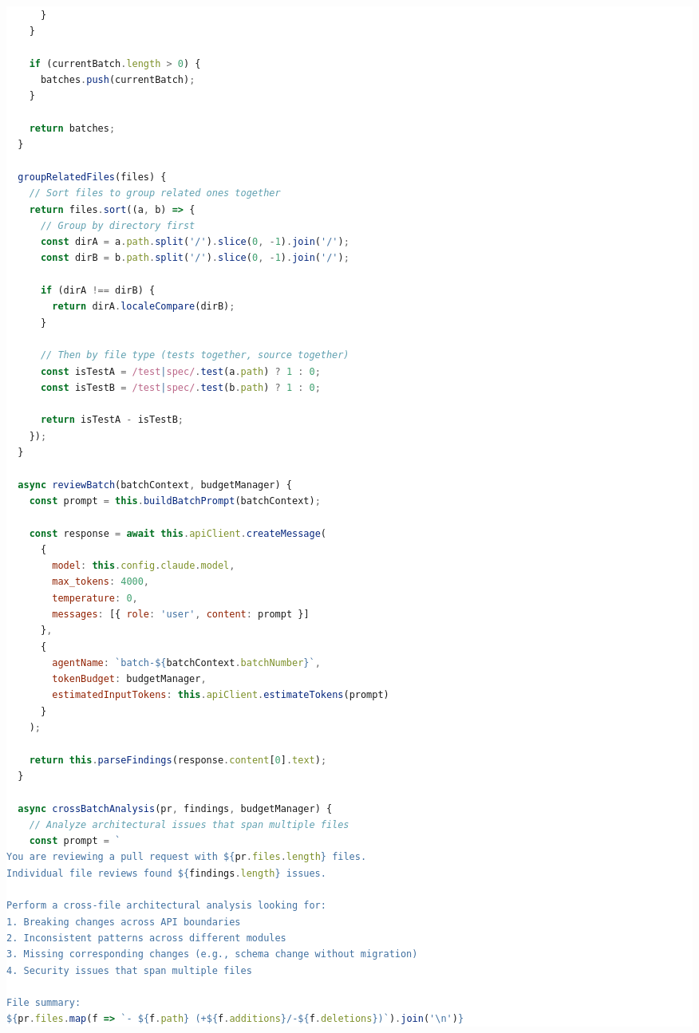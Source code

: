```javascript
      }
    }

    if (currentBatch.length > 0) {
      batches.push(currentBatch);
    }

    return batches;
  }

  groupRelatedFiles(files) {
    // Sort files to group related ones together
    return files.sort((a, b) => {
      // Group by directory first
      const dirA = a.path.split('/').slice(0, -1).join('/');
      const dirB = b.path.split('/').slice(0, -1).join('/');

      if (dirA !== dirB) {
        return dirA.localeCompare(dirB);
      }

      // Then by file type (tests together, source together)
      const isTestA = /test|spec/.test(a.path) ? 1 : 0;
      const isTestB = /test|spec/.test(b.path) ? 1 : 0;

      return isTestA - isTestB;
    });
  }

  async reviewBatch(batchContext, budgetManager) {
    const prompt = this.buildBatchPrompt(batchContext);

    const response = await this.apiClient.createMessage(
      {
        model: this.config.claude.model,
        max_tokens: 4000,
        temperature: 0,
        messages: [{ role: 'user', content: prompt }]
      },
      {
        agentName: `batch-${batchContext.batchNumber}`,
        tokenBudget: budgetManager,
        estimatedInputTokens: this.apiClient.estimateTokens(prompt)
      }
    );

    return this.parseFindings(response.content[0].text);
  }

  async crossBatchAnalysis(pr, findings, budgetManager) {
    // Analyze architectural issues that span multiple files
    const prompt = `
You are reviewing a pull request with ${pr.files.length} files.
Individual file reviews found ${findings.length} issues.

Perform a cross-file architectural analysis looking for:
1. Breaking changes across API boundaries
2. Inconsistent patterns across different modules
3. Missing corresponding changes (e.g., schema change without migration)
4. Security issues that span multiple files

File summary:
${pr.files.map(f => `- ${f.path} (+${f.additions}/-${f.deletions})`).join('\n')}
```

[^1]: Anthropic. (2025). "Rate limits - Claude Docs". Retrieved from https://docs.claude.com/en/api/rate-limits (Accessed: January 2025)
[^2]: Anthropic Help Center. (2025). "Our approach to rate limits for the Claude API". Retrieved from https://support.anthropic.com/en/articles/8243635-our-approach-to-api-rate-limits (Accessed: January 2025)
[^3]: Apidog. (2025). "Hitting Claude API Rate Limits? Here's What You Need to Do". Retrieved from https://apidog.com/blog/claude-api-rate-limits/ (Accessed: January 2025)
[^4]: AWS Architecture Blog. "Exponential Backoff And Jitter". Retrieved from https://aws.amazon.com/blogs/architecture/exponential-backoff-and-jitter/ (Accessed: January 2025)
[^5]: Microsoft Azure. "Circuit Breaker Pattern - Azure Architecture Center". Retrieved from https://learn.microsoft.com/en-us/azure/architecture/patterns/circuit-breaker (Accessed: January 2025)
[^6]: Anthropic Engineering. (2025). "How we built our multi-agent research system". Retrieved from https://www.anthropic.com/engineering/multi-agent-research-system (Accessed: January 2025)
[^7]: GitHub Changelog. (2025). "Incremental security analysis makes CodeQL up to 20% faster in pull requests". Retrieved from https://github.blog/changelog/2025-05-28-incremental-security-analysis-makes-codeql-up-to-20-faster-in-pull-requests/ (Accessed: January 2025)
[^8]: Wikipedia. "MECE principle". Retrieved from https://en.wikipedia.org/wiki/MECE_principle (Accessed: January 2025)
[^9]: 16x Engineer. (2025). "LLM Context Management: How to Improve Performance and Lower Costs". Retrieved from https://eval.16x.engineer/blog/llm-context-management-guide (Accessed: January 2025)